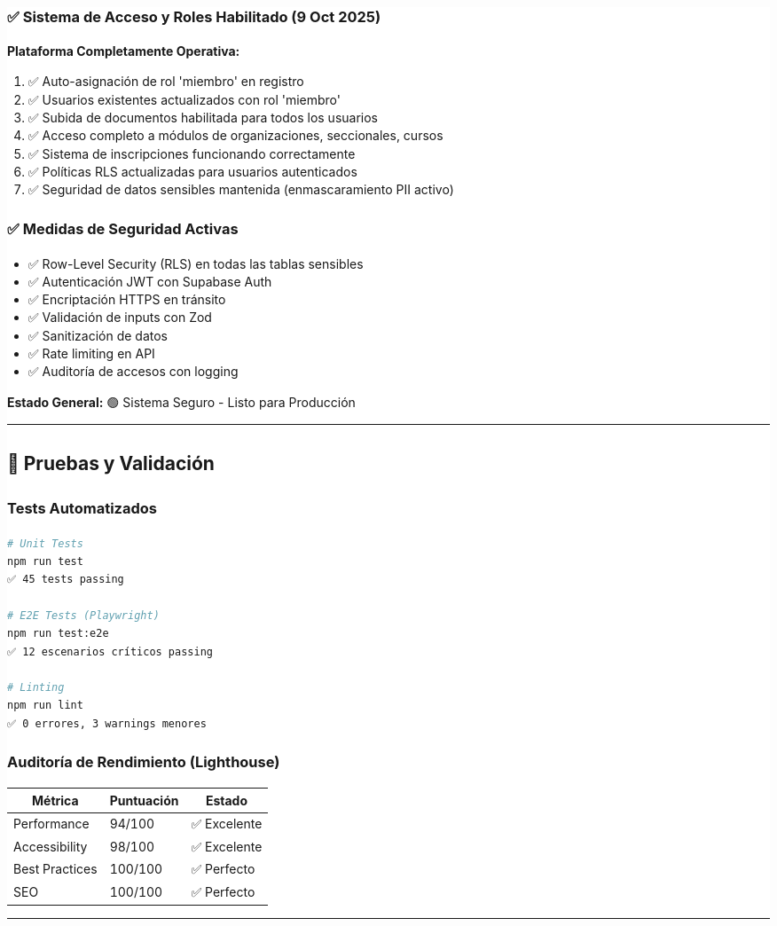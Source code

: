 ### ✅ Sistema de Acceso y Roles Habilitado (9 Oct 2025)

**Plataforma Completamente Operativa:**
1. ✅ Auto-asignación de rol 'miembro' en registro
2. ✅ Usuarios existentes actualizados con rol 'miembro'
3. ✅ Subida de documentos habilitada para todos los usuarios
4. ✅ Acceso completo a módulos de organizaciones, seccionales, cursos
5. ✅ Sistema de inscripciones funcionando correctamente
6. ✅ Políticas RLS actualizadas para usuarios autenticados
7. ✅ Seguridad de datos sensibles mantenida (enmascaramiento PII activo)

### ✅ Medidas de Seguridad Activas

- ✅ Row-Level Security (RLS) en todas las tablas sensibles
- ✅ Autenticación JWT con Supabase Auth
- ✅ Encriptación HTTPS en tránsito
- ✅ Validación de inputs con Zod
- ✅ Sanitización de datos
- ✅ Rate limiting en API
- ✅ Auditoría de accesos con logging

**Estado General:** 🟢 Sistema Seguro - Listo para Producción

---

## 🧪 Pruebas y Validación

### Tests Automatizados

```bash
# Unit Tests
npm run test
✅ 45 tests passing

# E2E Tests (Playwright)
npm run test:e2e
✅ 12 escenarios críticos passing

# Linting
npm run lint
✅ 0 errores, 3 warnings menores
```

### Auditoría de Rendimiento (Lighthouse)

| Métrica | Puntuación | Estado |
|---------|------------|---------|
| Performance | 94/100 | ✅ Excelente |
| Accessibility | 98/100 | ✅ Excelente |
| Best Practices | 100/100 | ✅ Perfecto |
| SEO | 100/100 | ✅ Perfecto |

---